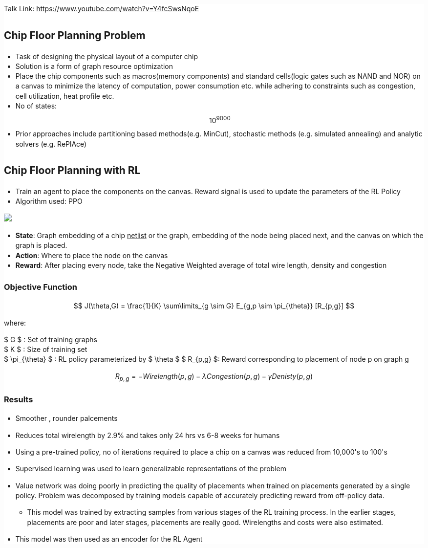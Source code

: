 Talk Link: https://www.youtube.com/watch?v=Y4fcSwsNqoE


## Chip Floor Planning Problem

- Task of designing the physical layout of a computer chip
- Solution is a form of graph resource optimization
- Place the chip components such as macros(memory components) and standard cells(logic gates such as NAND and NOR) on a canvas to minimize the latency of computation, power consumption etc. while adhering to constraints such as congestion, cell utilization, heat profile etc.
- No of states: $$ 10^{9000} $$
- Prior approaches include partitioning based methods(e.g. MinCut), stochastic methods (e.g. simulated annealing) and analytic solvers (e.g. RePlAce)

## Chip Floor Planning with RL

- Train an agent to place the components on the canvas. Reward signal is used to update the parameters of the RL Policy
- Algorithm used: PPO

![](/post/2021-05-09-stanford-mlsys-seminars.en_files/chipRL1.png)

- **State**: Graph embedding of a chip [netlist](https://en.wikipedia.org/wiki/Netlist) or the graph, embedding of the  node being placed next, and the canvas on which the graph is placed.
- **Action**: Where to place the node on the canvas
- **Reward**:  After placing every node, take the Negative Weighted average of total wire length, density and congestion

### Objective Function

$$ J(\theta,G) = \frac{1}{K} \sum\limits_{g \sim G} E_{g,p \sim \pi_{\theta}} [R_{p,g}]  $$

where:

$ G $ : Set of training graphs <br>
$ K $ : Size of training set <br>
$ \pi_{\theta} $ : RL policy parameterized by $ \theta $
$ R_{p,g} $: Reward corresponding to placement of node p on graph g 

$$ R_{p,g} = -Wirelength(p,g) - \lambda Congestion(p,g) - \gamma Denisty(p,g) $$

### Results
  - Smoother , rounder palcements
  - Reduces total wirelength by 2.9% and takes only 24 hrs vs 6-8 weeks for humans

- Using a pre-trained policy, no of iterations required to place a chip on a canvas was reduced from 10,000's to 100's
- Supervised learning was used to learn generalizable representations of the problem
- Value network was doing poorly in predicting the quality of placements when trained on placements generated by a single policy. Problem was decomposed by training models capable of accurately predicting reward from off-policy data.
    - This model was trained by extracting samples from various stages of the RL training process. In the earlier stages, placements are poor and later stages, placements are really good. Wirelengths and costs were also estimated.
- This model was then used as an encoder for the RL Agent
